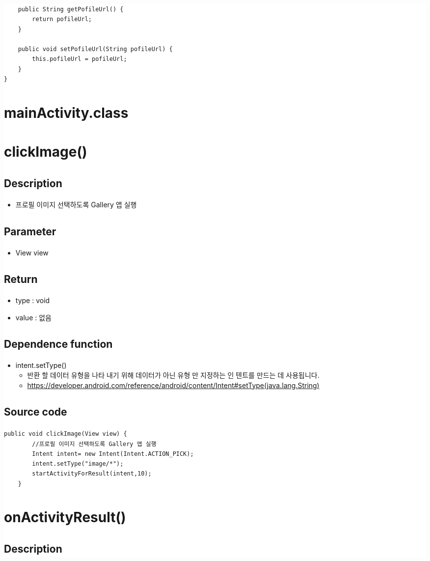 ```
    public String getPofileUrl() {
        return pofileUrl;
    }

    public void setPofileUrl(String pofileUrl) {
        this.pofileUrl = pofileUrl;
    }
}
```

# mainActivity.class

# clickImage()

## Description 

- 프로필 이미지 선택하도록 Gallery 앱 실행
            
## Parameter

- View view
    
## Return
- type : void

- value : 없음

## Dependence function

- intent.setType()
  - 반환 할 데이터 유형을 나타 내기 위해 데이터가 아닌 유형 만 지정하는 인 텐트를 만드는 데 사용됩니다.
  - https://developer.android.com/reference/android/content/Intent#setType(java.lang.String)

## Source code

```
public void clickImage(View view) {
        //프로필 이미지 선택하도록 Gallery 앱 실행
        Intent intent= new Intent(Intent.ACTION_PICK);
        intent.setType("image/*");
        startActivityForResult(intent,10);
    }
```

# onActivityResult()

## Description 
